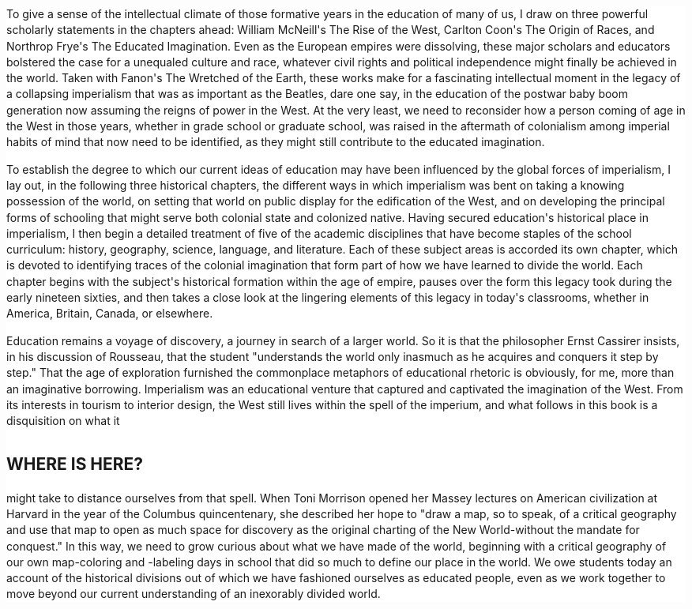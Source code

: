 To give a sense of the intellectual climate of those formative years in the education of many of us, I draw on three powerful scholarly statements in the chapters ahead: William McNeill's The Rise of the West, Carlton Coon's The Origin of Races, and Northrop Frye's The Educated Imagination. Even as the European empires were dissolving, these major scholars and educators bolstered the case for a unequaled culture and race, whatever civil rights and political independence might finally be achieved in the world. Taken with Fanon's The Wretched of the Earth, these works make for a fascinating intellectual moment in the legacy of a collapsing imperialism that was as important as the Beatles, dare one say, in the education of the postwar baby boom generation now assuming the reigns of power in the West. At the very least, we need to reconsider how a person coming of age in the West in those years, whether in grade school or graduate school, was raised in the aftermath of colonialism among imperial habits of mind that now need to be identified, as they might still contribute to the educated imagination.

To establish the degree to which our current ideas of education may have been influenced by the global forces of imperialism, I lay out, in the following three historical chapters, the different ways in which imperialism was bent on taking a knowing possession of the world, on setting that world on public display for the edification of the West, and on developing the principal forms of schooling that might serve both colonial state and colonized native. Having secured education's historical place in imperialism, I then begin a detailed treatment of five of the academic disciplines that have become staples of the school curriculum: history, geography, science, language, and literature. Each of these subject areas is accorded its own chapter, which is devoted to identifying traces of the colonial imagination that form part of how we have learned to divide the world. Each chapter begins with the subject's historical formation within the age of empire, pauses over the form this legacy took during the early nineteen sixties, and then takes a close look at the lingering elements of this legacy in today's classrooms, whether in America, Britain, Canada, or elsewhere.

Education remains a voyage of discovery, a journey in search of a larger world. So it is that the philosopher Ernst Cassirer insists, in his discussion of Rousseau, that the student "understands the world only inasmuch as he acquires and conquers it step by step." That the age of exploration furnished the commonplace metaphors of educational rhetoric is obviously, for me, more than an imaginative borrowing. Imperialism was an educational venture that captured and captivated the imagination of the West. From its interests in tourism to interior design, the West still lives within the spell of the imperium, and what follows in this book is a disquisition on what it


## WHERE IS HERE?

might take to distance ourselves from that spell. When Toni Morrison opened her Massey lectures on American civilization at Harvard in the year of the Columbus quincentenary, she described her hope to "draw a map, so to speak, of a critical geography and use that map to open as much space for discovery as the original charting of the New World-without the mandate for conquest." In this way, we need to grow curious about what we have made of the world, beginning with a critical geography of our own map-coloring and -labeling days in school that did so much to define our place in the world. We owe students today an account of the historical divisions out of which we have fashioned ourselves as educated people, even as we work together to move beyond our current understanding of an inexorably divided world.